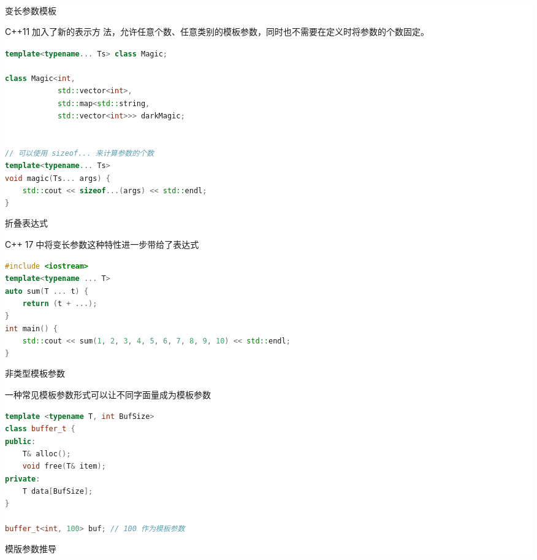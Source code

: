 
变长参数模板

C++11 加入了新的表示方 法，允许任意个数、任意类别的模板参数，同时也不需要在定义时将参数的个数固定。

```c++
template<typename... Ts> class Magic;

class Magic<int,
            std::vector<int>,
            std::map<std::string,
            std::vector<int>>> darkMagic;


// 可以使用 sizeof... 来计算参数的个数
template<typename... Ts>
void magic(Ts... args) {
    std::cout << sizeof...(args) << std::endl;
}

```

折叠表达式

C++ 17 中将变长参数这种特性进一步带给了表达式

```c++
#include <iostream>
template<typename ... T>
auto sum(T ... t) {
    return (t + ...);
}
int main() {
    std::cout << sum(1, 2, 3, 4, 5, 6, 7, 8, 9, 10) << std::endl;
}
```

非类型模板参数

一种常见模板参数形式可以让不同字面量成为模板参数


```c++
template <typename T, int BufSize>
class buffer_t {
public:
    T& alloc();
    void free(T& item);
private:
    T data[BufSize];
}

buffer_t<int, 100> buf; // 100 作为模板参数
```


模版参数推导
